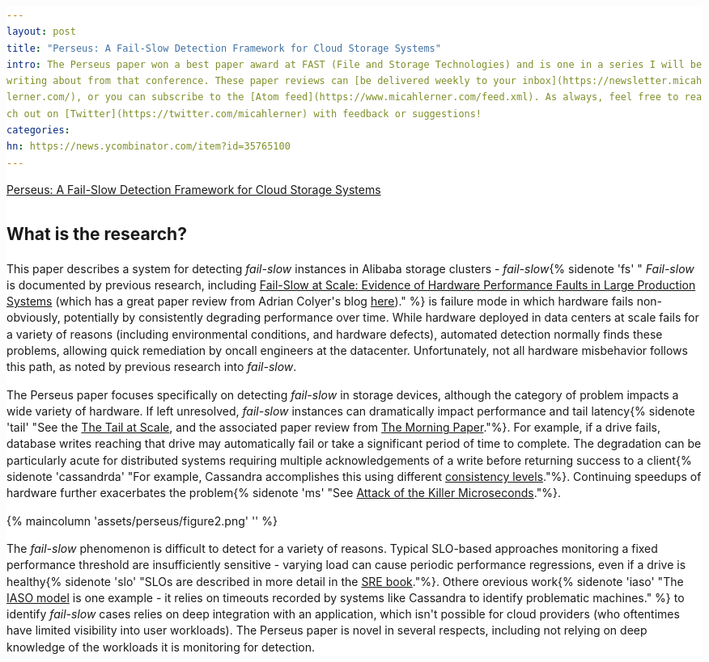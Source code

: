```yaml
---
layout: post
title: "Perseus: A Fail-Slow Detection Framework for Cloud Storage Systems"
intro: The Perseus paper won a best paper award at FAST (File and Storage Technologies) and is one in a series I will be writing about from that conference. These paper reviews can [be delivered weekly to your inbox](https://newsletter.micahlerner.com/), or you can subscribe to the [Atom feed](https://www.micahlerner.com/feed.xml). As always, feel free to reach out on [Twitter](https://twitter.com/micahlerner) with feedback or suggestions!
categories:
hn: https://news.ycombinator.com/item?id=35765100
---
```


[Perseus: A Fail-Slow Detection Framework for Cloud Storage Systems](https://www.usenix.org/conference/fast23/presentation/lu)

## What is the research?

This paper describes a system for detecting _fail-slow_ instances in Alibaba storage clusters - _fail-slow_{% sidenote 'fs' " _Fail-slow_ is documented by previous research, including [Fail-Slow at Scale: Evidence of Hardware Performance Faults in Large Production Systems](https://www.usenix.org/system/files/conference/fast18/fast18-gunawi.pdf) (which has a great paper review from Adrian Colyer's blog [here](https://blog.acolyer.org/2018/02/26/fail-slow-at-scale-evidence-of-hardware-performance-faults-in-large-production-systems/))." %} is failure mode in which hardware fails non-obviously, potentially by consistently degrading performance over time. While hardware deployed in data centers at scale fails for a variety of reasons (including environmental conditions, and hardware defects), automated detection normally finds these problems, allowing quick remediation by oncall engineers at the datacenter. Unfortunately, not all hardware misbehavior follows this path, as noted by previous research into _fail-slow_.

The Perseus paper focuses specifically on detecting _fail-slow_ in storage devices, although the category of problem impacts a wide variety of hardware. If left unresolved, _fail-slow_ instances can dramatically impact performance and tail latency{% sidenote 'tail' "See the [The Tail at Scale](https://dl.acm.org/doi/10.1145/2408776.2408794), and the associated paper review from [The Morning Paper](https://blog.acolyer.org/2015/01/15/the-tail-at-scale/)."%}. For example, if a drive fails, database writes reaching that drive may automatically fail or take a significant period of time to complete. The degradation can be particularly acute for distributed systems requiring multiple acknowledgements of a write before returning success to a client{% sidenote 'cassandrda' "For example, Cassandra accomplishes this using different [consistency levels](https://javadoc.io/static/org.apache.cassandra/cassandra-thrift/1.2.14/org/apache/cassandra/thrift/ConsistencyLevel.html)."%}. Continuing speedups of hardware further exacerbates the problem{% sidenote 'ms' "See [Attack of the Killer Microseconds](https://www.barroso.org/publications/AttackoftheKillerMicroseconds.pdf)."%}.

{% maincolumn 'assets/perseus/figure2.png' '' %}

The _fail-slow_ phenomenon is difficult to detect for a variety of reasons. Typical SLO-based approaches monitoring a fixed performance threshold are insufficiently sensitive - varying load can cause periodic performance regressions, even if a drive is healthy{% sidenote 'slo' "SLOs are described in more detail in the [SRE book](https://sre.google/sre-book/service-level-objectives/)."%}. Othere orevious work{% sidenote 'iaso' "The [IASO model](https://www.usenix.org/conference/atc19/presentation/panda) is one example - it relies on timeouts recorded by systems like Cassandra to identify problematic machines." %} to identify _fail-slow_ cases relies on deep integration with an application, which isn't possible for cloud providers (who oftentimes have limited visibility into user workloads). The Perseus paper is novel in several respects, including not relying on deep knowledge of the workloads it is monitoring for detection.
